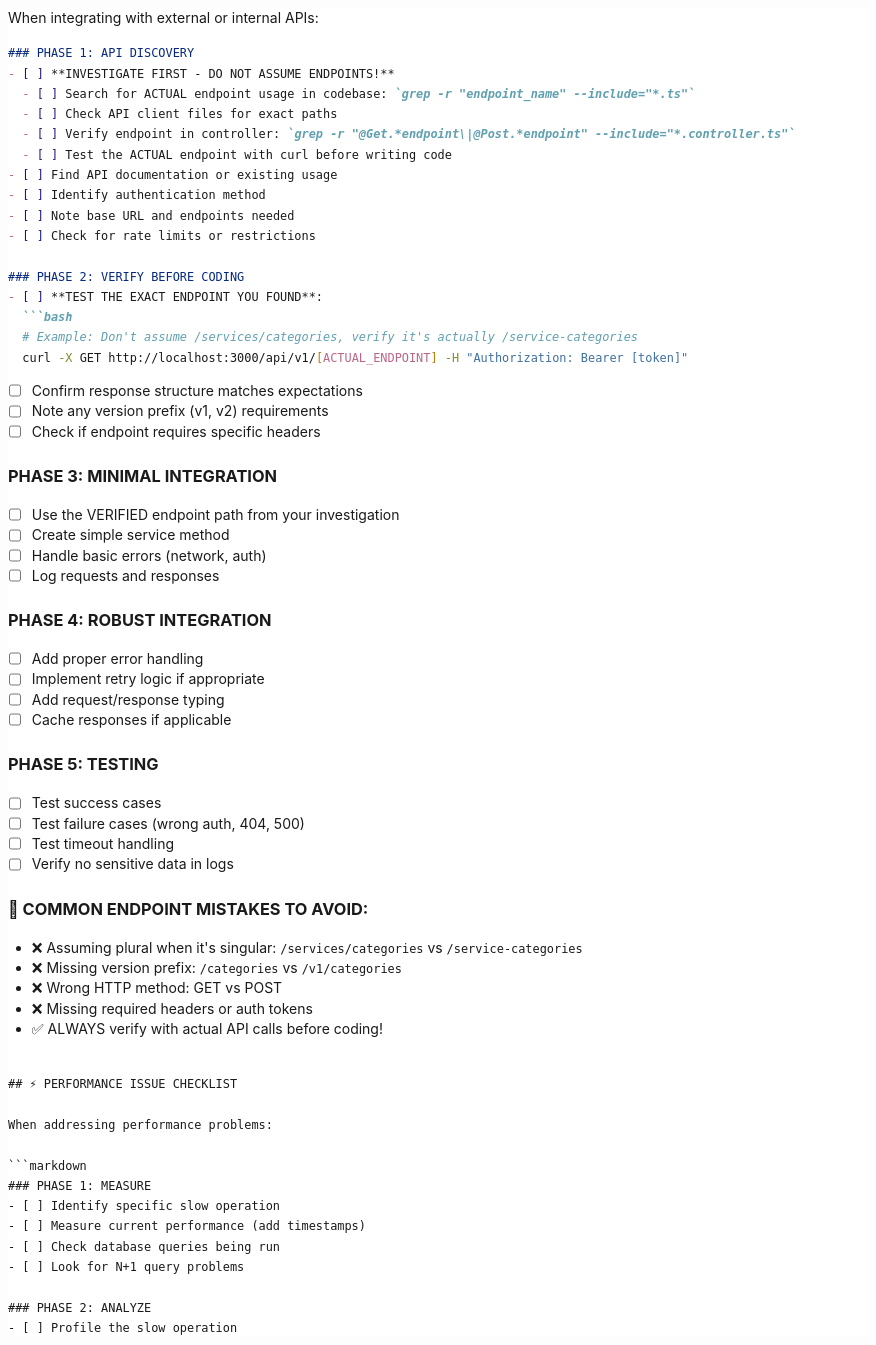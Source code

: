 When integrating with external or internal APIs:

```markdown
### PHASE 1: API DISCOVERY
- [ ] **INVESTIGATE FIRST - DO NOT ASSUME ENDPOINTS!**
  - [ ] Search for ACTUAL endpoint usage in codebase: `grep -r "endpoint_name" --include="*.ts"`
  - [ ] Check API client files for exact paths
  - [ ] Verify endpoint in controller: `grep -r "@Get.*endpoint\|@Post.*endpoint" --include="*.controller.ts"`
  - [ ] Test the ACTUAL endpoint with curl before writing code
- [ ] Find API documentation or existing usage
- [ ] Identify authentication method
- [ ] Note base URL and endpoints needed
- [ ] Check for rate limits or restrictions

### PHASE 2: VERIFY BEFORE CODING
- [ ] **TEST THE EXACT ENDPOINT YOU FOUND**:
  ```bash
  # Example: Don't assume /services/categories, verify it's actually /service-categories
  curl -X GET http://localhost:3000/api/v1/[ACTUAL_ENDPOINT] -H "Authorization: Bearer [token]"
  ```
- [ ] Confirm response structure matches expectations
- [ ] Note any version prefix (v1, v2) requirements
- [ ] Check if endpoint requires specific headers

### PHASE 3: MINIMAL INTEGRATION
- [ ] Use the VERIFIED endpoint path from your investigation
- [ ] Create simple service method
- [ ] Handle basic errors (network, auth)
- [ ] Log requests and responses

### PHASE 4: ROBUST INTEGRATION
- [ ] Add proper error handling
- [ ] Implement retry logic if appropriate
- [ ] Add request/response typing
- [ ] Cache responses if applicable

### PHASE 5: TESTING
- [ ] Test success cases
- [ ] Test failure cases (wrong auth, 404, 500)
- [ ] Test timeout handling
- [ ] Verify no sensitive data in logs

### 🚨 COMMON ENDPOINT MISTAKES TO AVOID:
- ❌ Assuming plural when it's singular: `/services/categories` vs `/service-categories`
- ❌ Missing version prefix: `/categories` vs `/v1/categories`
- ❌ Wrong HTTP method: GET vs POST
- ❌ Missing required headers or auth tokens
- ✅ ALWAYS verify with actual API calls before coding!
```

## ⚡ PERFORMANCE ISSUE CHECKLIST

When addressing performance problems:

```markdown
### PHASE 1: MEASURE
- [ ] Identify specific slow operation
- [ ] Measure current performance (add timestamps)
- [ ] Check database queries being run
- [ ] Look for N+1 query problems

### PHASE 2: ANALYZE
- [ ] Profile the slow operation
```